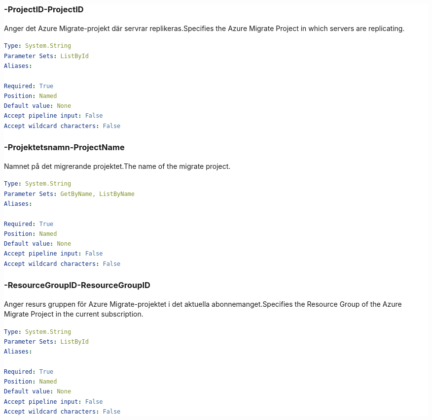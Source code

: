 ### <span data-ttu-id="c07d6-131">-ProjectID</span><span class="sxs-lookup"><span data-stu-id="c07d6-131">-ProjectID</span></span>
<span data-ttu-id="c07d6-132">Anger det Azure Migrate-projekt där servrar replikeras.</span><span class="sxs-lookup"><span data-stu-id="c07d6-132">Specifies the Azure Migrate Project in which servers are replicating.</span></span>

```yaml
Type: System.String
Parameter Sets: ListById
Aliases:

Required: True
Position: Named
Default value: None
Accept pipeline input: False
Accept wildcard characters: False
```

### <span data-ttu-id="c07d6-133">-Projektetsnamn</span><span class="sxs-lookup"><span data-stu-id="c07d6-133">-ProjectName</span></span>
<span data-ttu-id="c07d6-134">Namnet på det migrerande projektet.</span><span class="sxs-lookup"><span data-stu-id="c07d6-134">The name of the migrate project.</span></span>

```yaml
Type: System.String
Parameter Sets: GetByName, ListByName
Aliases:

Required: True
Position: Named
Default value: None
Accept pipeline input: False
Accept wildcard characters: False
```

### <span data-ttu-id="c07d6-135">-ResourceGroupID</span><span class="sxs-lookup"><span data-stu-id="c07d6-135">-ResourceGroupID</span></span>
<span data-ttu-id="c07d6-136">Anger resurs gruppen för Azure Migrate-projektet i det aktuella abonnemanget.</span><span class="sxs-lookup"><span data-stu-id="c07d6-136">Specifies the Resource Group of the Azure Migrate Project in the current subscription.</span></span>

```yaml
Type: System.String
Parameter Sets: ListById
Aliases:

Required: True
Position: Named
Default value: None
Accept pipeline input: False
Accept wildcard characters: False
```
